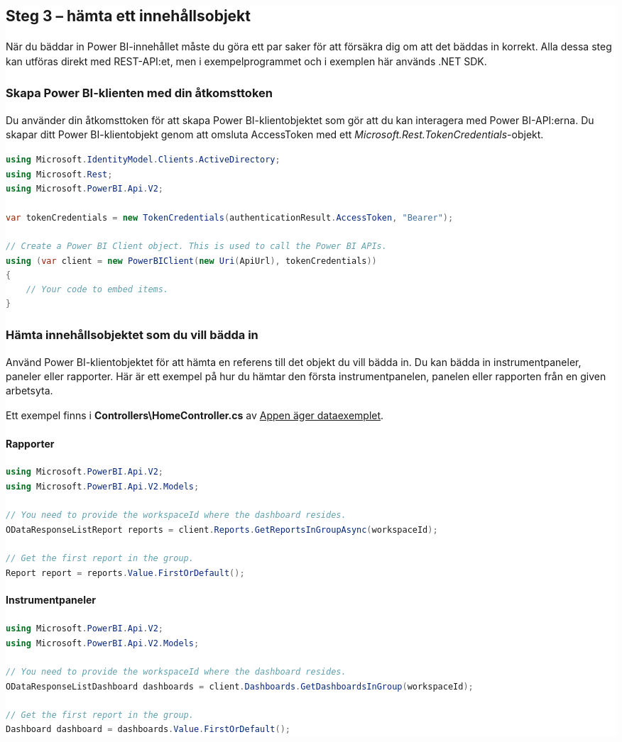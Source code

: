## <a name="step-3---get-a-content-item"></a>Steg 3 – hämta ett innehållsobjekt

När du bäddar in Power BI-innehållet måste du göra ett par saker för att försäkra dig om att det bäddas in korrekt. Alla dessa steg kan utföras direkt med REST-API:et, men i exempelprogrammet och i exemplen här används .NET SDK.

### <a name="create-the-power-bi-client-with-your-access-token"></a>Skapa Power BI-klienten med din åtkomsttoken

Du använder din åtkomsttoken för att skapa Power BI-klientobjektet som gör att du kan interagera med Power BI-API:erna. Du skapar ditt Power BI-klientobjekt genom att omsluta AccessToken med ett *Microsoft.Rest.TokenCredentials*-objekt.

```csharp
using Microsoft.IdentityModel.Clients.ActiveDirectory;
using Microsoft.Rest;
using Microsoft.PowerBI.Api.V2;

var tokenCredentials = new TokenCredentials(authenticationResult.AccessToken, "Bearer");

// Create a Power BI Client object. This is used to call the Power BI APIs.
using (var client = new PowerBIClient(new Uri(ApiUrl), tokenCredentials))
{
    // Your code to embed items.
}
```

### <a name="get-the-content-item-you-want-to-embed"></a>Hämta innehållsobjektet som du vill bädda in

Använd Power BI-klientobjektet för att hämta en referens till det objekt du vill bädda in. Du kan bädda in instrumentpaneler, paneler eller rapporter. Här är ett exempel på hur du hämtar den första instrumentpanelen, panelen eller rapporten från en given arbetsyta.

Ett exempel finns i **Controllers\HomeController.cs** av [Appen äger dataexemplet](https://github.com/Microsoft/PowerBI-Developer-Samples/tree/master/App%20Owns%20Data).

#### <a name="reports"></a>Rapporter

```csharp
using Microsoft.PowerBI.Api.V2;
using Microsoft.PowerBI.Api.V2.Models;

// You need to provide the workspaceId where the dashboard resides.
ODataResponseListReport reports = client.Reports.GetReportsInGroupAsync(workspaceId);

// Get the first report in the group.
Report report = reports.Value.FirstOrDefault();
```

#### <a name="dashboards"></a>Instrumentpaneler

```csharp
using Microsoft.PowerBI.Api.V2;
using Microsoft.PowerBI.Api.V2.Models;

// You need to provide the workspaceId where the dashboard resides.
ODataResponseListDashboard dashboards = client.Dashboards.GetDashboardsInGroup(workspaceId);

// Get the first report in the group.
Dashboard dashboard = dashboards.Value.FirstOrDefault();
```
